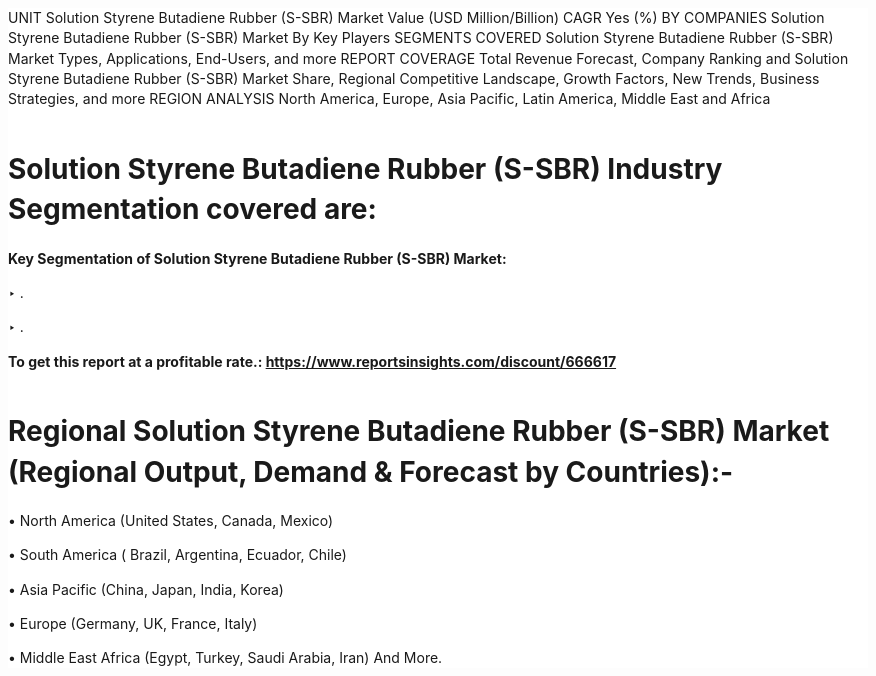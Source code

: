 </tr>
<tr>
<td>UNIT</td>
<td>Solution Styrene Butadiene Rubber (S-SBR) Market Value (USD Million/Billion)</td>
<tr>
<td>CAGR</td>
<td>Yes (%)</td>
</tr>
</tr>
<tr>
<td>BY COMPANIES</td>
<td>Solution Styrene Butadiene Rubber (S-SBR) Market By Key Players</td>
</tr>
<tr>
<td>SEGMENTS COVERED</td>
<td>Solution Styrene Butadiene Rubber (S-SBR) Market Types, Applications, End-Users, and more</td>
</tr>
<tr>
<td>REPORT COVERAGE</td>
<td>Total Revenue Forecast, Company Ranking and Solution Styrene Butadiene Rubber (S-SBR) Market Share, Regional Competitive Landscape, Growth Factors, New Trends, Business Strategies, and more</td>
</tr>
<tr>
<td>REGION ANALYSIS</td>
<td>North America, Europe, Asia Pacific, Latin America, Middle East and Africa</td>
</tr>
</table>

# <strong>Solution Styrene Butadiene Rubber (S-SBR) Industry Segmentation covered are:</strong>

<strong>Key Segmentation of Solution Styrene Butadiene Rubber (S-SBR) Market:</strong> 

‣ .

‣ .

<strong>To get this report at a profitable rate.: <a href=https://www.reportsinsights.com/discount/666617>https://www.reportsinsights.com/discount/666617</a></strong>

# <strong>Regional Solution Styrene Butadiene Rubber (S-SBR) Market (Regional Output, Demand &amp; Forecast by Countries):-</strong>

• North America (United States, Canada, Mexico)

• South America ( Brazil, Argentina, Ecuador, Chile)

• Asia Pacific (China, Japan, India, Korea)

• Europe (Germany, UK, France, Italy)

• Middle East Africa (Egypt, Turkey, Saudi Arabia, Iran) And More.
